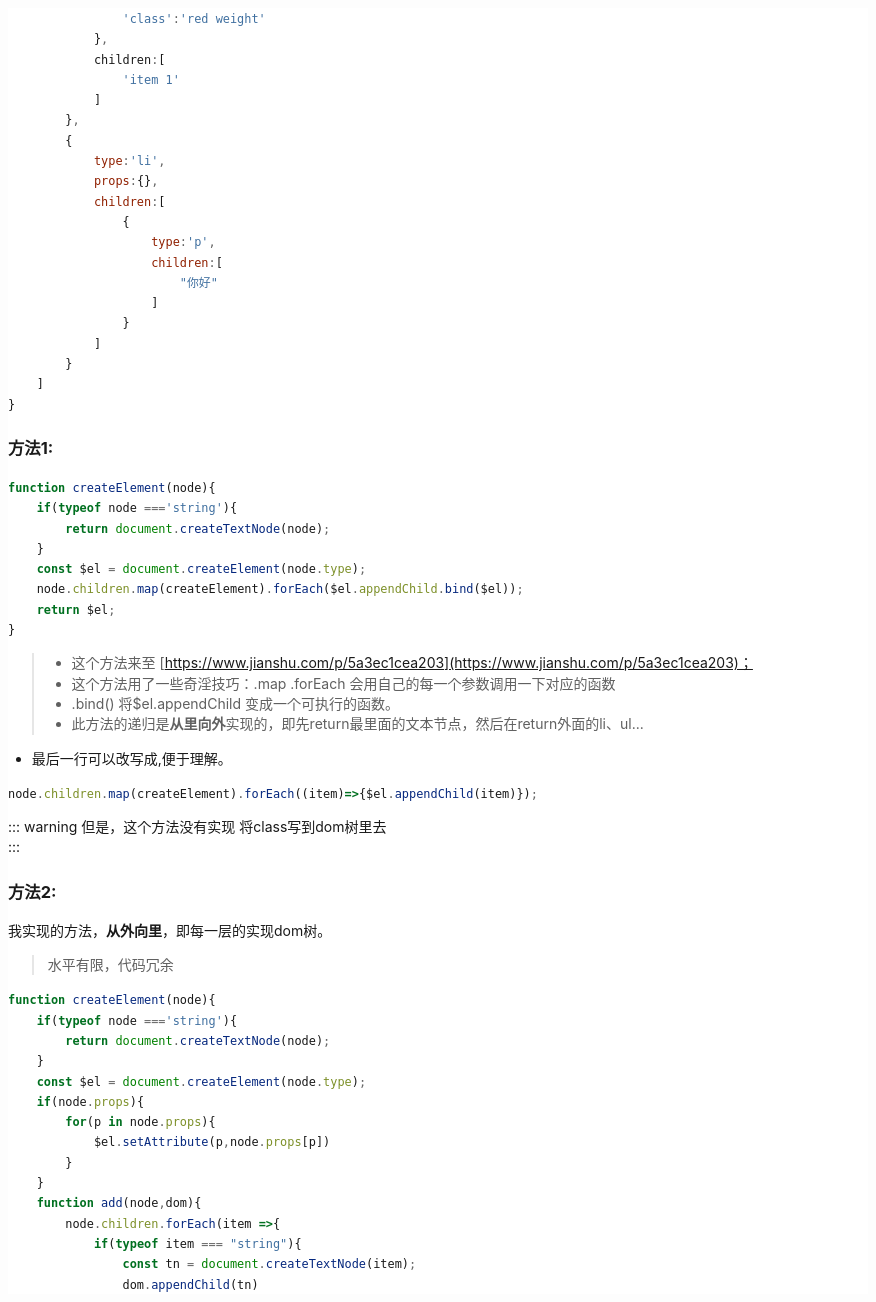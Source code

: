 ```js
            	'class':'red weight'
            },
            children:[
                'item 1'
            ]
        },
        {
            type:'li',
            props:{},
            children:[
                {
                	type:'p',
                	children:[
                		"你好"
                	]
                }
            ]
        }
    ]
}
```
### 方法1:
```js
function createElement(node){
    if(typeof node ==='string'){
        return document.createTextNode(node);
    }
    const $el = document.createElement(node.type);
    node.children.map(createElement).forEach($el.appendChild.bind($el));
    return $el;
}
```
> * 这个方法来至 [https://www.jianshu.com/p/5a3ec1cea203](https://www.jianshu.com/p/5a3ec1cea203)；<br>
> * 这个方法用了一些奇淫技巧：.map .forEach 会用自己的每一个参数调用一下对应的函数  
> * .bind() 将$el.appendChild 变成一个可执行的函数。
> * 此方法的递归是**从里向外**实现的，即先return最里面的文本节点，然后在return外面的li、ul...
* 最后一行可以改写成,便于理解。
```js
node.children.map(createElement).forEach((item)=>{$el.appendChild(item)});
```
::: warning
 但是，这个方法没有实现 将class写到dom树里去  
:::

### 方法2:
我实现的方法，**从外向里**，即每一层的实现dom树。
> 水平有限，代码冗余
```js
function createElement(node){
    if(typeof node ==='string'){
        return document.createTextNode(node);
    }
    const $el = document.createElement(node.type);
    if(node.props){
		for(p in node.props){
			$el.setAttribute(p,node.props[p])
		}
	}
    function add(node,dom){
	    node.children.forEach(item =>{
	    	if(typeof item === "string"){
	    		const tn = document.createTextNode(item);
	    		dom.appendChild(tn)
```